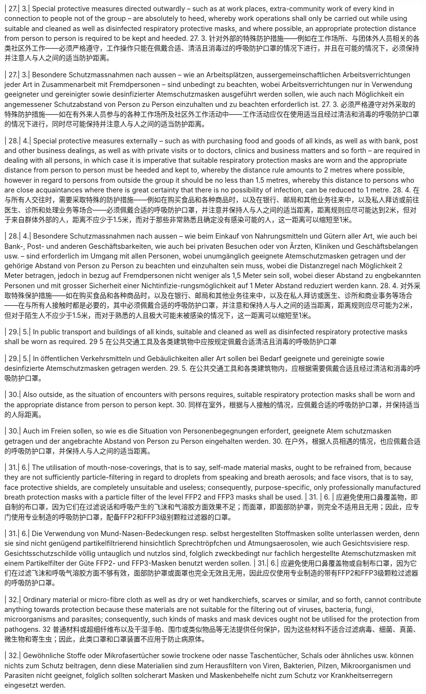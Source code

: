| 27.| 3.| Special protective measures directed outwardly – such as at work places, extra-community work of every kind in connection to people not of the group – are absolutely to heed, whereby work operations shall only be carried out while using suitable and cleaned as well as disinfected respiratory protective masks, and where possible, an appropriate protection distance from person to person is required to be kept and heeded.
27. 3. 针对外部的特殊防护措施——例如在工作场所、与团体外人员相关的各类社区外工作——必须严格遵守，工作操作只能在佩戴合适、清洁且消毒过的呼吸防护口罩的情况下进行，并且在可能的情况下，必须保持并注意人与人之间的适当防护距离。

| 27.| 3.| Besondere Schutzmassnahmen nach aussen – wie an Arbeitsplätzen, aussergemeinschaftlichen Arbeitsverrichtungen jeder Art in Zusammenarbeit mit Fremdpersonen – sind unbedingt zu beachten, wobei Arbeitsverrichtungen nur in Verwendung geeigneter und gereinigter sowie desinfizierter Atemschutzmasken ausgeführt werden sollen, wie auch nach Möglichkeit ein angemessener Schutzabstand von Person zu Person einzuhalten und zu beachten erforderlich ist.
27. 3. 必须严格遵守对外采取的特殊防护措施——如在有外来人员参与的各种工作场所及社区外工作活动中——工作活动应仅在使用适当且经过清洁和消毒的呼吸防护口罩的情况下进行，同时尽可能保持并注意人与人之间的适当防护距离。

| 28.| 4.| Special protective measures externally – such as with purchasing food and goods of all kinds, as well as with bank, post and other business dealings, as well as with private visits or to doctors, clinics and business matters and so forth – are required in dealing with all persons, in which case it is imperative that suitable respiratory protection masks are worn and the appropriate distance from person to person must be heeded and kept to, whereby the distance rule amounts to 2 metres where possible, however in regard to persons from outside the group it should be no less than 1.5 metres, whereby this distance to persons who are close acquaintances where there is great certainty that there is no possibility of infection, can be reduced to 1 metre.
28. 4. 在与所有人交往时，需要采取特殊的防护措施——例如在购买食品和各种商品时，以及在银行、邮局和其他业务往来中，以及私人拜访或前往医生、诊所和处理业务等场合——必须佩戴合适的呼吸防护口罩，并注意并保持人与人之间的适当距离，距离规则应尽可能达到2米，但对于来自群体外部的人，距离不应少于1.5米，而对于那些非常熟悉且确定没有感染可能的人，这一距离可以缩短至1米。

| 28.| 4.| Besondere Schutzmassnahmen nach aussen – wie beim Einkauf von Nahrungsmitteln und Gütern aller Art, wie auch bei Bank-, Post- und anderen Geschäftsbarkeiten, wie auch bei privaten Besuchen oder von Ärzten, Kliniken und Geschäftsbelangen usw. – sind erforderlich im Umgang mit allen Personen, wobei unumgänglich geeignete Atemschutzmasken getragen und der gehörige Abstand von Person zu Person zu beachten und einzuhalten sein muss, wobei die Distanzregel nach Möglichkeit 2 Meter betragen, jedoch in bezug auf Fremdpersonen nicht weniger als 1,5 Meter sein soll, wobei dieser Abstand zu engbekannten Personen und mit grosser Sicherheit einer Nichtinfizie-rungsmöglichkeit auf 1 Meter Abstand reduziert werden kann.
28. 4. 对外采取特殊保护措施——如在购买食品和各种商品时，以及在银行、邮局和其他业务往来中，以及在私人拜访或医生、诊所和商业事务等场合——在与所有人接触时都是必要的，其中必须佩戴合适的呼吸防护口罩，并注意和保持人与人之间的适当距离，距离规则应尽可能为2米，但对于陌生人不应少于1.5米，而对于熟悉的人且极大可能未被感染的情况下，这一距离可以缩短至1米。

| 29.| 5.| In public transport and buildings of all kinds, suitable and cleaned as well as disinfected respiratory protective masks shall be worn as required.
29 5 在公共交通工具及各类建筑物中应按规定佩戴合适清洁且消毒的呼吸防护口罩

| 29.| 5.| In öffentlichen Verkehrsmitteln und Gebäulichkeiten aller Art sollen bei Bedarf geeignete und gereinigte sowie desinfizierte Atemschutzmasken getragen werden.
29. 5. 在公共交通工具和各类建筑物内，应根据需要佩戴合适且经过清洁和消毒的呼吸防护口罩。

| 30.| Also outside, as the situation of encounters with persons requires, suitable respiratory protection masks shall be worn and the appropriate distance from person to person kept.
30. 同样在室外，根据与人接触的情况，应佩戴合适的呼吸防护口罩，并保持适当的人际距离。

| 30.| Auch im Freien sollen, so wie es die Situation von Personenbegegnungen erfordert, geeignete Atem schutzmasken getragen und der angebrachte Abstand von Person zu Person eingehalten werden.
30. 在户外，根据人员相遇的情况，也应佩戴合适的呼吸防护口罩，并保持人与人之间的适当距离。

| 31.| 6.| The utilisation of mouth-nose-coverings, that is to say, self-made material masks, ought to be refrained from, because they are not sufficiently particle-filtering in regard to droplets from speaking and breath aerosols; and face visors, that is to say, face protective shields, are completely unsuitable and useless; consequently, purpose-specific, only professionally manufactured breath protection masks with a particle filter of the level FFP2 and FFP3 masks shall be used.
| 31. | 6. | 应避免使用口鼻覆盖物，即自制的布口罩，因为它们在过滤说话和呼吸产生的飞沫和气溶胶方面效果不足；而面罩，即面部防护罩，则完全不适用且无用；因此，应专门使用专业制造的呼吸防护口罩，配备FFP2和FFP3级别颗粒过滤器的口罩。

| 31.| 6.| Die Verwendung von Mund-Nasen-Bedeckungen resp. selbst hergestellten Stoffmasken sollte unterlassen werden, denn sie sind nicht genügend partikelfiltrierend hinsichtlich Sprechtröpfchen und Atmungsaerosolen, wie auch Gesichtsvisiere resp. Gesichtsschutzschilde völlig untauglich und nutzlos sind, folglich zweckbedingt nur fachlich hergestellte Atemschutzmasken mit einem Partikelfilter der Güte FFP2- und FFP3-Masken benutzt werden sollen.
| 31.| 6.| 应避免使用口鼻覆盖物或自制布口罩，因为它们在过滤飞沫和呼吸气溶胶方面不够有效，面部防护罩或面罩也完全无效且无用，因此应仅使用专业制造的带有FFP2和FFP3级颗粒过滤器的呼吸防护口罩。

| 32.| Ordinary material or micro-fibre cloth as well as dry or wet handkerchiefs, scarves or similar, and so forth, cannot contribute anything towards protection because these materials are not suitable for the filtering out of viruses, bacteria, fungi, microorganisms and parasites; consequently, such kinds of masks and mask devices ought not be utilised for the protection from pathogens.
32 普通材料或超细纤维布以及干湿手帕、围巾或类似物品等无法提供任何保护，因为这些材料不适合过滤病毒、细菌、真菌、微生物和寄生虫；因此，此类口罩和口罩装置不应用于防止病原体。

| 32.| Gewöhnliche Stoffe oder Mikrofasertücher sowie trockene oder nasse Taschentücher, Schals oder ähnliches usw. können nichts zum Schutz beitragen, denn diese Materialien sind zum Herausfiltern von Viren, Bakterien, Pilzen, Mikroorganismen und Parasiten nicht geeignet, folglich sollten solcherart Masken und Maskenbehelfe nicht zum Schutz vor Krankheitserregern eingesetzt werden.